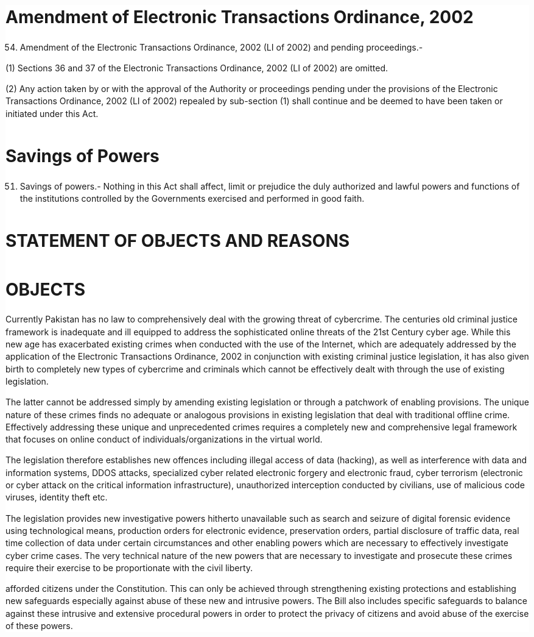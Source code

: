 # Amendment of Electronic Transactions Ordinance, 2002

54. Amendment of the Electronic Transactions Ordinance, 2002 (LI of 2002) and pending proceedings.-

(1) Sections 36 and 37 of the Electronic Transactions Ordinance, 2002 (LI of 2002) are omitted.

(2) Any action taken by or with the approval of the Authority or proceedings pending under the provisions of the Electronic Transactions Ordinance, 2002 (LI of 2002) repealed by sub-section (1) shall continue and be deemed to have been taken or initiated under this Act.

# Savings of Powers

51. Savings of powers.- Nothing in this Act shall affect, limit or prejudice the duly authorized and lawful powers and functions of the institutions controlled by the Governments exercised and performed in good faith.

# STATEMENT OF OBJECTS AND REASONS

# OBJECTS

Currently Pakistan has no law to comprehensively deal with the growing threat of cybercrime. The centuries old criminal justice framework is inadequate and ill equipped to address the sophisticated online threats of the 21st Century cyber age. While this new age has exacerbated existing crimes when conducted with the use of the Internet, which are adequately addressed by the application of the Electronic Transactions Ordinance, 2002 in conjunction with existing criminal justice legislation, it has also given birth to completely new types of cybercrime and criminals which cannot be effectively dealt with through the use of existing legislation.

The latter cannot be addressed simply by amending existing legislation or through a patchwork of enabling provisions. The unique nature of these crimes finds no adequate or analogous provisions in existing legislation that deal with traditional offline crime. Effectively addressing these unique and unprecedented crimes requires a completely new and comprehensive legal framework that focuses on online conduct of individuals/organizations in the virtual world.

The legislation therefore establishes new offences including illegal access of data (hacking), as well as interference with data and information systems, DDOS attacks, specialized cyber related electronic forgery and electronic fraud, cyber terrorism (electronic or cyber attack on the critical information infrastructure), unauthorized interception conducted by civilians, use of malicious code viruses, identity theft etc.

The legislation provides new investigative powers hitherto unavailable such as search and seizure of digital forensic evidence using technological means, production orders for electronic evidence, preservation orders, partial disclosure of traffic data, real time collection of data under certain circumstances and other enabling powers which are necessary to effectively investigate cyber crime cases. The very technical nature of the new powers that are necessary to investigate and prosecute these crimes require their exercise to be proportionate with the civil liberty.

afforded citizens under the Constitution. This can only be achieved through strengthening existing protections and establishing new safeguards especially against abuse of these new and intrusive powers. The Bill also includes specific safeguards to balance against these intrusive and extensive procedural powers in order to protect the privacy of citizens and avoid abuse of the exercise of these powers.
